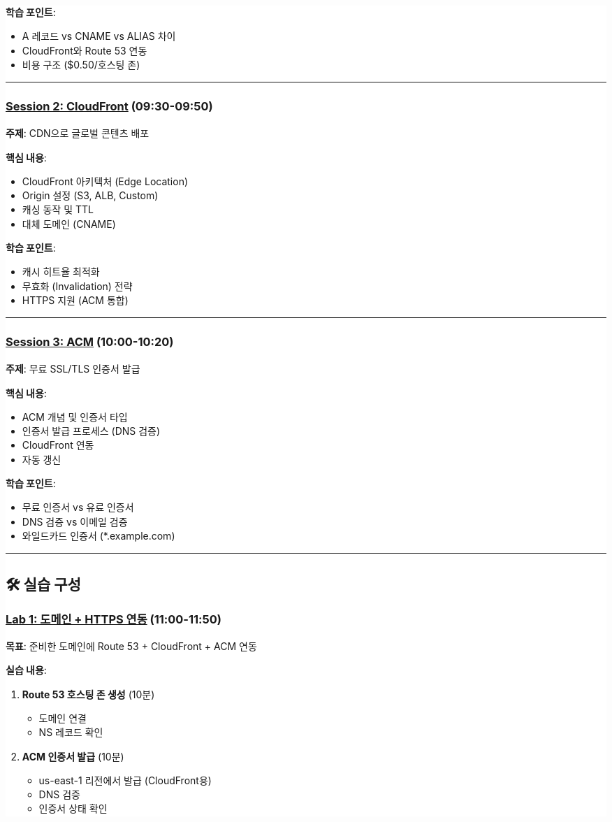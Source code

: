 **학습 포인트**:
- A 레코드 vs CNAME vs ALIAS 차이
- CloudFront와 Route 53 연동
- 비용 구조 ($0.50/호스팅 존)

---

### [Session 2: CloudFront](./session_2.md) (09:30-09:50)
**주제**: CDN으로 글로벌 콘텐츠 배포

**핵심 내용**:
- CloudFront 아키텍처 (Edge Location)
- Origin 설정 (S3, ALB, Custom)
- 캐싱 동작 및 TTL
- 대체 도메인 (CNAME)

**학습 포인트**:
- 캐시 히트율 최적화
- 무효화 (Invalidation) 전략
- HTTPS 지원 (ACM 통합)

---

### [Session 3: ACM](./session_3.md) (10:00-10:20)
**주제**: 무료 SSL/TLS 인증서 발급

**핵심 내용**:
- ACM 개념 및 인증서 타입
- 인증서 발급 프로세스 (DNS 검증)
- CloudFront 연동
- 자동 갱신

**학습 포인트**:
- 무료 인증서 vs 유료 인증서
- DNS 검증 vs 이메일 검증
- 와일드카드 인증서 (*.example.com)

---

## 🛠️ 실습 구성

### [Lab 1: 도메인 + HTTPS 연동](./lab_1.md) (11:00-11:50)
**목표**: 준비한 도메인에 Route 53 + CloudFront + ACM 연동

**실습 내용**:
1. **Route 53 호스팅 존 생성** (10분)
   - 도메인 연결
   - NS 레코드 확인

2. **ACM 인증서 발급** (10분)
   - us-east-1 리전에서 발급 (CloudFront용)
   - DNS 검증
   - 인증서 상태 확인
